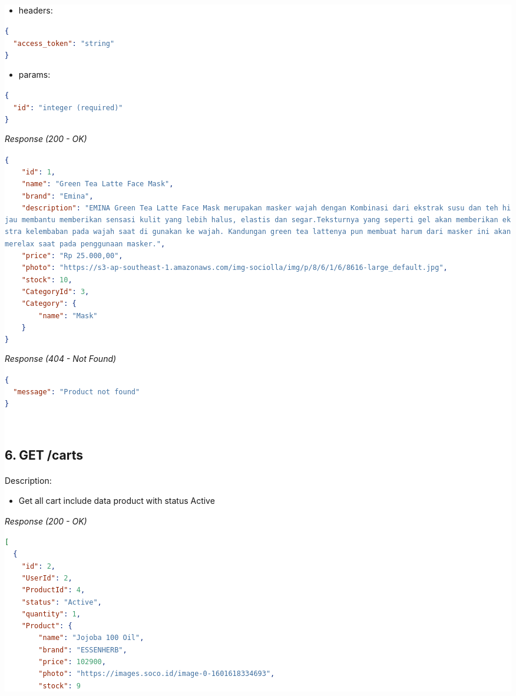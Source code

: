 - headers:

```json
{
  "access_token": "string"
}
```

- params:

```json
{
  "id": "integer (required)"
}
```

_Response (200 - OK)_

```json
{
    "id": 1,
    "name": "Green Tea Latte Face Mask",
    "brand": "Emina",
    "description": "EMINA Green Tea Latte Face Mask merupakan masker wajah dengan Kombinasi dari ekstrak susu dan teh hijau membantu memberikan sensasi kulit yang lebih halus, elastis dan segar.Teksturnya yang seperti gel akan memberikan ekstra kelembaban pada wajah saat di gunakan ke wajah. Kandungan green tea lattenya pun membuat harum dari masker ini akan merelax saat pada penggunaan masker.",
    "price": "Rp 25.000,00",
    "photo": "https://s3-ap-southeast-1.amazonaws.com/img-sociolla/img/p/8/6/1/6/8616-large_default.jpg",
    "stock": 10,
    "CategoryId": 3,
    "Category": {
        "name": "Mask"
    }
}
```

_Response (404 - Not Found)_

```json
{
  "message": "Product not found"
}
```

&nbsp;

## 6. GET /carts

Description:
- Get all cart include data product with status Active


_Response (200 - OK)_

```json
[
  {
    "id": 2,
    "UserId": 2,
    "ProductId": 4,
    "status": "Active",
    "quantity": 1,
    "Product": {
        "name": "Jojoba 100 Oil",
        "brand": "ESSENHERB",
        "price": 102900,
        "photo": "https://images.soco.id/image-0-1601618334693",
        "stock": 9
```